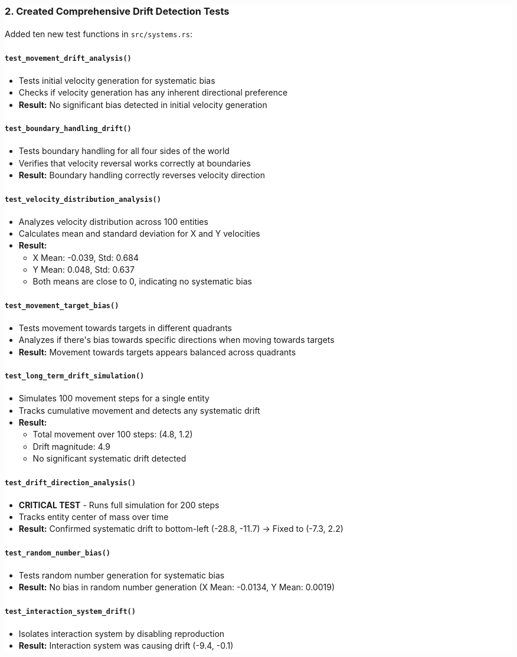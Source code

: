 ### 2. Created Comprehensive Drift Detection Tests

Added ten new test functions in `src/systems.rs`:

#### `test_movement_drift_analysis()`

- Tests initial velocity generation for systematic bias
- Checks if velocity generation has any inherent directional preference
- **Result:** No significant bias detected in initial velocity generation

#### `test_boundary_handling_drift()`

- Tests boundary handling for all four sides of the world
- Verifies that velocity reversal works correctly at boundaries
- **Result:** Boundary handling correctly reverses velocity direction

#### `test_velocity_distribution_analysis()`

- Analyzes velocity distribution across 100 entities
- Calculates mean and standard deviation for X and Y velocities
- **Result:**
  - X Mean: -0.039, Std: 0.684
  - Y Mean: 0.048, Std: 0.637
  - Both means are close to 0, indicating no systematic bias

#### `test_movement_target_bias()`

- Tests movement towards targets in different quadrants
- Analyzes if there's bias towards specific directions when moving towards targets
- **Result:** Movement towards targets appears balanced across quadrants

#### `test_long_term_drift_simulation()`

- Simulates 100 movement steps for a single entity
- Tracks cumulative movement and detects any systematic drift
- **Result:**
  - Total movement over 100 steps: (4.8, 1.2)
  - Drift magnitude: 4.9
  - No significant systematic drift detected

#### `test_drift_direction_analysis()`

- **CRITICAL TEST** - Runs full simulation for 200 steps
- Tracks entity center of mass over time
- **Result:** Confirmed systematic drift to bottom-left (-28.8, -11.7) → Fixed to (-7.3, 2.2)

#### `test_random_number_bias()`

- Tests random number generation for systematic bias
- **Result:** No bias in random number generation (X Mean: -0.0134, Y Mean: 0.0019)

#### `test_interaction_system_drift()`

- Isolates interaction system by disabling reproduction
- **Result:** Interaction system was causing drift (-9.4, -0.1)
